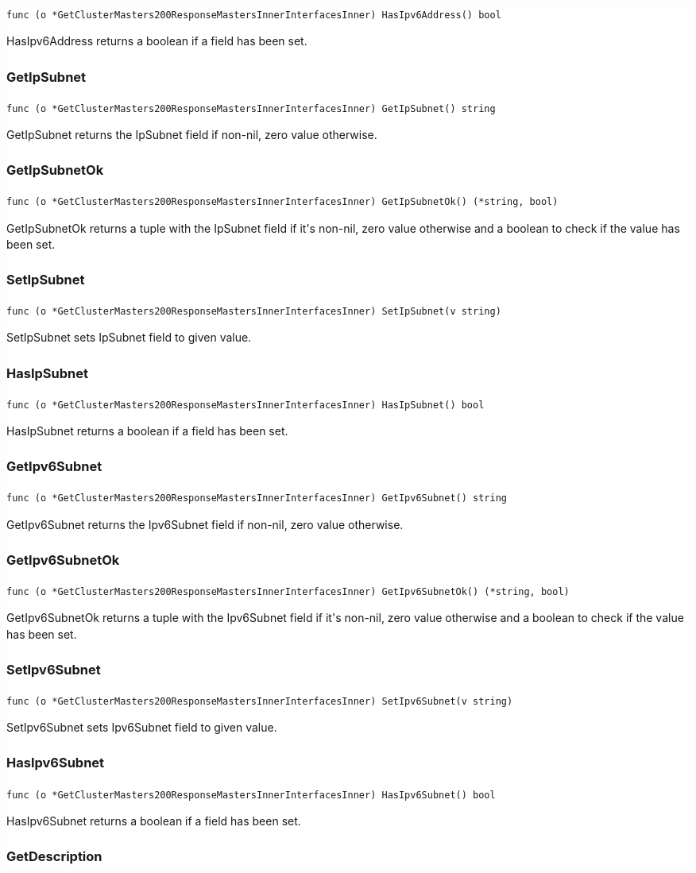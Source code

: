 `func (o *GetClusterMasters200ResponseMastersInnerInterfacesInner) HasIpv6Address() bool`

HasIpv6Address returns a boolean if a field has been set.

### GetIpSubnet

`func (o *GetClusterMasters200ResponseMastersInnerInterfacesInner) GetIpSubnet() string`

GetIpSubnet returns the IpSubnet field if non-nil, zero value otherwise.

### GetIpSubnetOk

`func (o *GetClusterMasters200ResponseMastersInnerInterfacesInner) GetIpSubnetOk() (*string, bool)`

GetIpSubnetOk returns a tuple with the IpSubnet field if it's non-nil, zero value otherwise
and a boolean to check if the value has been set.

### SetIpSubnet

`func (o *GetClusterMasters200ResponseMastersInnerInterfacesInner) SetIpSubnet(v string)`

SetIpSubnet sets IpSubnet field to given value.

### HasIpSubnet

`func (o *GetClusterMasters200ResponseMastersInnerInterfacesInner) HasIpSubnet() bool`

HasIpSubnet returns a boolean if a field has been set.

### GetIpv6Subnet

`func (o *GetClusterMasters200ResponseMastersInnerInterfacesInner) GetIpv6Subnet() string`

GetIpv6Subnet returns the Ipv6Subnet field if non-nil, zero value otherwise.

### GetIpv6SubnetOk

`func (o *GetClusterMasters200ResponseMastersInnerInterfacesInner) GetIpv6SubnetOk() (*string, bool)`

GetIpv6SubnetOk returns a tuple with the Ipv6Subnet field if it's non-nil, zero value otherwise
and a boolean to check if the value has been set.

### SetIpv6Subnet

`func (o *GetClusterMasters200ResponseMastersInnerInterfacesInner) SetIpv6Subnet(v string)`

SetIpv6Subnet sets Ipv6Subnet field to given value.

### HasIpv6Subnet

`func (o *GetClusterMasters200ResponseMastersInnerInterfacesInner) HasIpv6Subnet() bool`

HasIpv6Subnet returns a boolean if a field has been set.

### GetDescription
